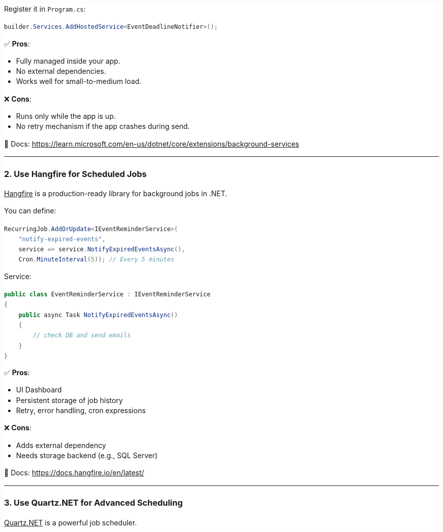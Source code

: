 Register it in `Program.cs`:
```csharp
builder.Services.AddHostedService<EventDeadlineNotifier>();
```

✅ **Pros**:
- Fully managed inside your app.
- No external dependencies.
- Works well for small-to-medium load.

❌ **Cons**:
- Runs only while the app is up.
- No retry mechanism if the app crashes during send.

📖 Docs: https://learn.microsoft.com/en-us/dotnet/core/extensions/background-services

---

### 2. **Use Hangfire for Scheduled Jobs**
[Hangfire](https://www.hangfire.io/) is a production-ready library for background jobs in .NET.

You can define:

```csharp
RecurringJob.AddOrUpdate<IEventReminderService>(
    "notify-expired-events",
    service => service.NotifyExpiredEventsAsync(),
    Cron.MinuteInterval(5)); // Every 5 minutes
```

Service:
```csharp
public class EventReminderService : IEventReminderService
{
    public async Task NotifyExpiredEventsAsync()
    {
        // check DB and send emails
    }
}
```

✅ **Pros**:
- UI Dashboard
- Persistent storage of job history
- Retry, error handling, cron expressions

❌ **Cons**:
- Adds external dependency
- Needs storage backend (e.g., SQL Server)

📖 Docs: https://docs.hangfire.io/en/latest/

---

### 3. **Use Quartz.NET for Advanced Scheduling**
[Quartz.NET](https://www.quartz-scheduler.net/) is a powerful job scheduler.
